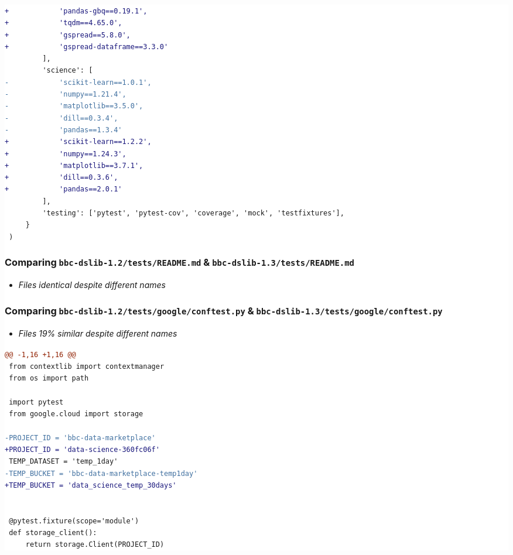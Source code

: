 ```diff
+            'pandas-gbq==0.19.1',
+            'tqdm==4.65.0',
+            'gspread==5.8.0',
+            'gspread-dataframe==3.3.0'
         ],
         'science': [
-            'scikit-learn==1.0.1',
-            'numpy==1.21.4',
-            'matplotlib==3.5.0',
-            'dill==0.3.4',
-            'pandas==1.3.4'
+            'scikit-learn==1.2.2',
+            'numpy==1.24.3',
+            'matplotlib==3.7.1',
+            'dill==0.3.6',
+            'pandas==2.0.1'
         ],
         'testing': ['pytest', 'pytest-cov', 'coverage', 'mock', 'testfixtures'],
     }
 )
```

### Comparing `bbc-dslib-1.2/tests/README.md` & `bbc-dslib-1.3/tests/README.md`

 * *Files identical despite different names*

### Comparing `bbc-dslib-1.2/tests/google/conftest.py` & `bbc-dslib-1.3/tests/google/conftest.py`

 * *Files 19% similar despite different names*

```diff
@@ -1,16 +1,16 @@
 from contextlib import contextmanager
 from os import path
 
 import pytest
 from google.cloud import storage
 
-PROJECT_ID = 'bbc-data-marketplace'
+PROJECT_ID = 'data-science-360fc06f'
 TEMP_DATASET = 'temp_1day'
-TEMP_BUCKET = 'bbc-data-marketplace-temp1day'
+TEMP_BUCKET = 'data_science_temp_30days'
 
 
 @pytest.fixture(scope='module')
 def storage_client():
     return storage.Client(PROJECT_ID)
```
